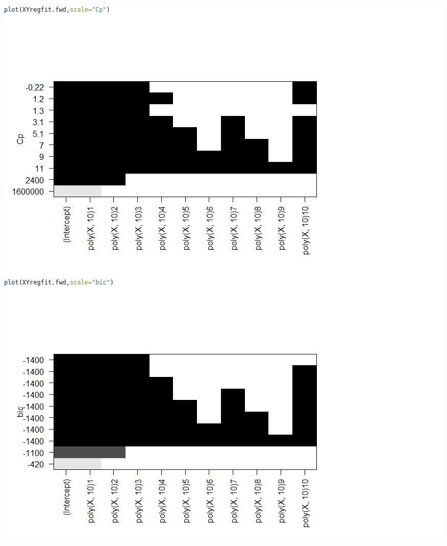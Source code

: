 ```r
plot(XYregfit.fwd,scale="Cp")
```

![](chapter6-3_files/figure-html/unnamed-chunk-14-3.png)

```r
plot(XYregfit.fwd,scale="bic")
```

![](chapter6-3_files/figure-html/unnamed-chunk-14-4.png)
